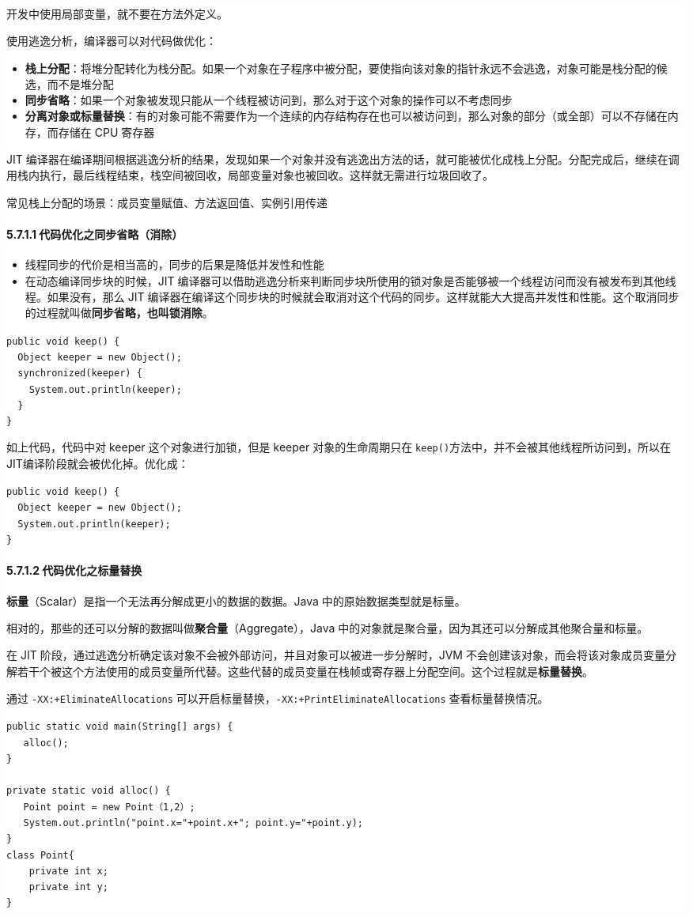 开发中使用局部变量，就不要在方法外定义。

使用逃逸分析，编译器可以对代码做优化：

- **栈上分配**：将堆分配转化为栈分配。如果一个对象在子程序中被分配，要使指向该对象的指针永远不会逃逸，对象可能是栈分配的候选，而不是堆分配
- **同步省略**：如果一个对象被发现只能从一个线程被访问到，那么对于这个对象的操作可以不考虑同步
- **分离对象或标量替换**：有的对象可能不需要作为一个连续的内存结构存在也可以被访问到，那么对象的部分（或全部）可以不存储在内存，而存储在 CPU 寄存器

JIT 编译器在编译期间根据逃逸分析的结果，发现如果一个对象并没有逃逸出方法的话，就可能被优化成栈上分配。分配完成后，继续在调用栈内执行，最后线程结束，栈空间被回收，局部变量对象也被回收。这样就无需进行垃圾回收了。

常见栈上分配的场景：成员变量赋值、方法返回值、实例引用传递

#### 5.7.1.1 代码优化之同步省略（消除）

- 线程同步的代价是相当高的，同步的后果是降低并发性和性能
- 在动态编译同步块的时候，JIT 编译器可以借助逃逸分析来判断同步块所使用的锁对象是否能够被一个线程访问而没有被发布到其他线程。如果没有，那么 JIT 编译器在编译这个同步块的时候就会取消对这个代码的同步。这样就能大大提高并发性和性能。这个取消同步的过程就叫做**同步省略，也叫锁消除**。

```
public void keep() {
  Object keeper = new Object();
  synchronized(keeper) {
    System.out.println(keeper);
  }
}
```

如上代码，代码中对 keeper 这个对象进行加锁，但是 keeper 对象的生命周期只在 `keep()`方法中，并不会被其他线程所访问到，所以在 JIT编译阶段就会被优化掉。优化成：

```
public void keep() {
  Object keeper = new Object();
  System.out.println(keeper);
}
```

#### 5.7.1.2 代码优化之标量替换

**标量**（Scalar）是指一个无法再分解成更小的数据的数据。Java 中的原始数据类型就是标量。

相对的，那些的还可以分解的数据叫做**聚合量**（Aggregate），Java 中的对象就是聚合量，因为其还可以分解成其他聚合量和标量。

在 JIT 阶段，通过逃逸分析确定该对象不会被外部访问，并且对象可以被进一步分解时，JVM 不会创建该对象，而会将该对象成员变量分解若干个被这个方法使用的成员变量所代替。这些代替的成员变量在栈帧或寄存器上分配空间。这个过程就是**标量替换**。

通过 `-XX:+EliminateAllocations` 可以开启标量替换，`-XX:+PrintEliminateAllocations` 查看标量替换情况。

```
public static void main(String[] args) {
   alloc();
}

private static void alloc() {
   Point point = new Point（1,2）;
   System.out.println("point.x="+point.x+"; point.y="+point.y);
}
class Point{
    private int x;
    private int y;
}
```
